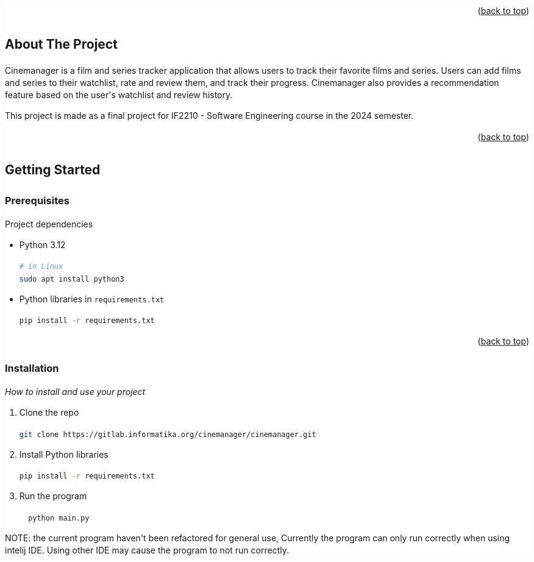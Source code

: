 <p align="right">(<a href="#readme-top">back to top</a>)</p>


## About The Project

Cinemanager is a film and series tracker application that allows
users to track their favorite films and series. Users can add films
and series to their watchlist, rate and review them, and track their
progress. Cinemanager also provides a recommendation feature based 
on the user's watchlist and review history.

This project is made as a final project for IF2210 - Software Engineering course in the 2024 semester.

<p align="right">(<a href="#readme-top">back to top</a>)</p>



## Getting Started

### Prerequisites

Project dependencies  

* Python 3.12
  ```sh
  # in Linux
  sudo apt install python3
  ```
* Python libraries in `requirements.txt`
  ```sh
  pip install -r requirements.txt
  ```
    

<p align="right">(<a href="#readme-top">back to top</a>)</p>

### Installation

_How to install and use your project_

1. Clone the repo
   ```sh
   git clone https://gitlab.informatika.org/cinemanager/cinemanager.git
   ```
2. Install Python libraries
   ```sh
   pip install -r requirements.txt
   ```
3. Run the program
   ```sh
     python main.py
   ```
NOTE: the current program haven't been refactored for general use, 
Currently the program can only run correctly when using intelij IDE.
Using other IDE may cause the program to not run correctly.
